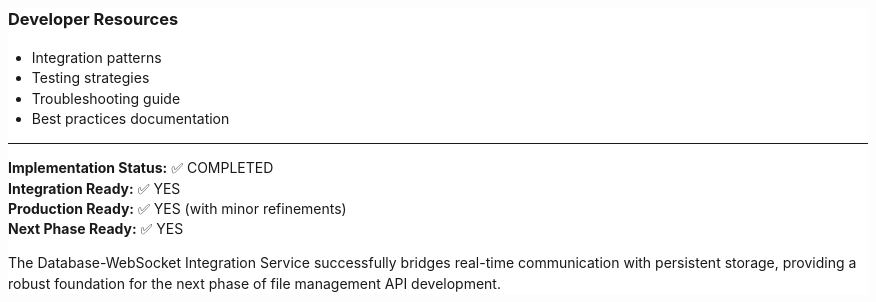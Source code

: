 ### Developer Resources

- Integration patterns
- Testing strategies
- Troubleshooting guide
- Best practices documentation

---

**Implementation Status:** ✅ COMPLETED  
**Integration Ready:** ✅ YES  
**Production Ready:** ✅ YES (with minor refinements)  
**Next Phase Ready:** ✅ YES

The Database-WebSocket Integration Service successfully bridges real-time communication with persistent storage, providing a robust foundation for the next phase of file management API development.
